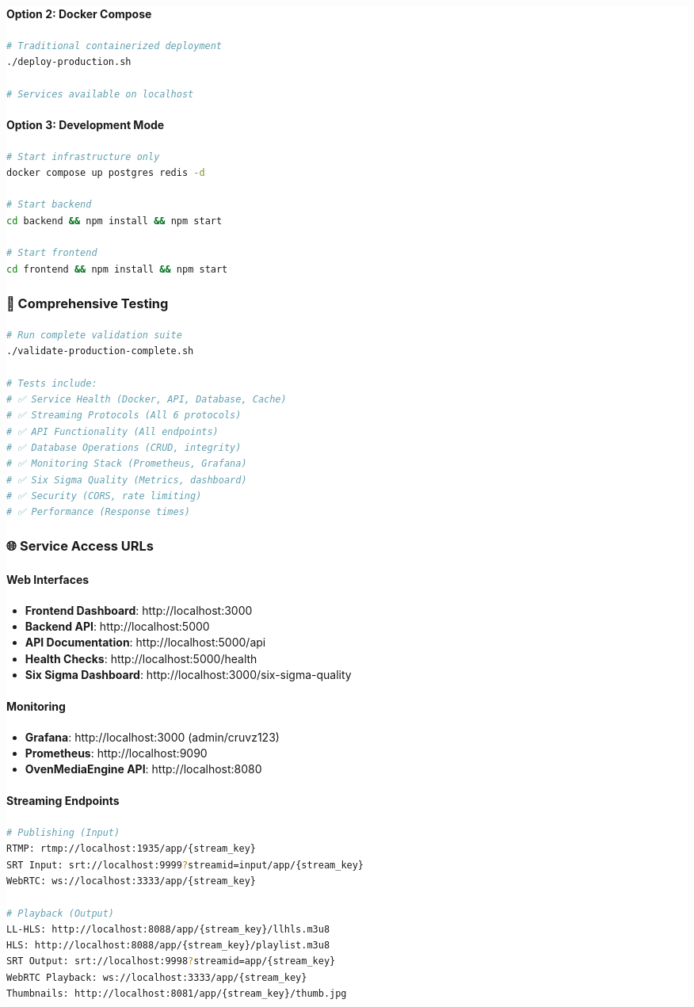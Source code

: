 #### Option 2: Docker Compose
```bash
# Traditional containerized deployment
./deploy-production.sh

# Services available on localhost
```

#### Option 3: Development Mode
```bash
# Start infrastructure only
docker compose up postgres redis -d

# Start backend
cd backend && npm install && npm start

# Start frontend  
cd frontend && npm install && npm start
```

### 🧪 Comprehensive Testing

```bash
# Run complete validation suite
./validate-production-complete.sh

# Tests include:
# ✅ Service Health (Docker, API, Database, Cache)
# ✅ Streaming Protocols (All 6 protocols)
# ✅ API Functionality (All endpoints)
# ✅ Database Operations (CRUD, integrity)
# ✅ Monitoring Stack (Prometheus, Grafana)
# ✅ Six Sigma Quality (Metrics, dashboard)
# ✅ Security (CORS, rate limiting)
# ✅ Performance (Response times)
```

### 🌐 Service Access URLs

#### Web Interfaces
- **Frontend Dashboard**: http://localhost:3000
- **Backend API**: http://localhost:5000
- **API Documentation**: http://localhost:5000/api
- **Health Checks**: http://localhost:5000/health
- **Six Sigma Dashboard**: http://localhost:3000/six-sigma-quality

#### Monitoring
- **Grafana**: http://localhost:3000 (admin/cruvz123)
- **Prometheus**: http://localhost:9090
- **OvenMediaEngine API**: http://localhost:8080

#### Streaming Endpoints
```bash
# Publishing (Input)
RTMP: rtmp://localhost:1935/app/{stream_key}
SRT Input: srt://localhost:9999?streamid=input/app/{stream_key}
WebRTC: ws://localhost:3333/app/{stream_key}

# Playback (Output)  
LL-HLS: http://localhost:8088/app/{stream_key}/llhls.m3u8
HLS: http://localhost:8088/app/{stream_key}/playlist.m3u8
SRT Output: srt://localhost:9998?streamid=app/{stream_key}
WebRTC Playback: ws://localhost:3333/app/{stream_key}
Thumbnails: http://localhost:8081/app/{stream_key}/thumb.jpg
```
